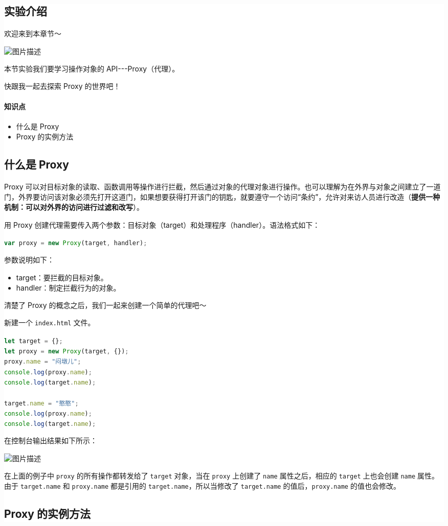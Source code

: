 ## 实验介绍

欢迎来到本章节～

![图片描述](https://static.shiyanlou.com/lanqiao/frontend/dist/img/kiss.3eb189b.png)

本节实验我们要学习操作对象的 API---Proxy（代理）。

快跟我一起去探索 Proxy 的世界吧！

#### 知识点

- 什么是 Proxy
- Proxy 的实例方法

## 什么是 Proxy

Proxy 可以对目标对象的读取、函数调用等操作进行拦截，然后通过对象的代理对象进行操作。也可以理解为在外界与对象之间建立了一道门，外界要访问该对象必须先打开这道门，如果想要获得打开该门的钥匙，就要遵守一个访问“条约”，允许对来访人员进行改造（**提供一种机制：可以对外界的访问进行过滤和改写**）。

用 Proxy 创建代理需要传入两个参数：目标对象（target）和处理程序（handler）。语法格式如下：

```js
var proxy = new Proxy(target, handler);
```

参数说明如下：

- target：要拦截的目标对象。
- handler：制定拦截行为的对象。

清楚了 Proxy 的概念之后，我们一起来创建一个简单的代理吧～

新建一个 `index.html` 文件。

```js
let target = {};
let proxy = new Proxy(target, {});
proxy.name = "闷墩儿";
console.log(proxy.name);
console.log(target.name);

target.name = "憨憨";
console.log(proxy.name);
console.log(target.name);
```

在控制台输出结果如下所示：

![图片描述](https://doc.shiyanlou.com/courses/10532/1347963/85e9c3a8180ad52b086ab5bd8d984074-0)

在上面的例子中 `proxy` 的所有操作都转发给了 `target` 对象，当在 `proxy` 上创建了 `name` 属性之后，相应的 `target` 上也会创建 `name` 属性。由于 `target.name` 和 `proxy.name` 都是引用的 `target.name`，所以当修改了 `target.name` 的值后，`proxy.name` 的值也会修改。

## Proxy 的实例方法
